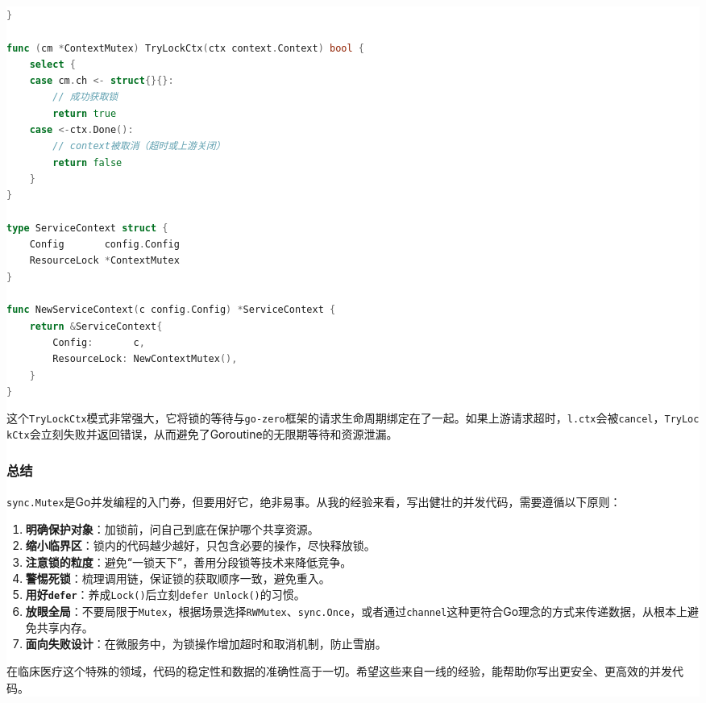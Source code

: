 ```go
}

func (cm *ContextMutex) TryLockCtx(ctx context.Context) bool {
	select {
	case cm.ch <- struct{}{}:
		// 成功获取锁
		return true
	case <-ctx.Done():
		// context被取消（超时或上游关闭）
		return false
	}
}

type ServiceContext struct {
	Config       config.Config
	ResourceLock *ContextMutex
}

func NewServiceContext(c config.Config) *ServiceContext {
	return &ServiceContext{
		Config:       c,
		ResourceLock: NewContextMutex(),
	}
}
```
这个`TryLockCtx`模式非常强大，它将锁的等待与`go-zero`框架的请求生命周期绑定在了一起。如果上游请求超时，`l.ctx`会被`cancel`，`TryLockCtx`会立刻失败并返回错误，从而避免了Goroutine的无限期等待和资源泄漏。

### 总结

`sync.Mutex`是Go并发编程的入门券，但要用好它，绝非易事。从我的经验来看，写出健壮的并发代码，需要遵循以下原则：

1.  **明确保护对象**：加锁前，问自己到底在保护哪个共享资源。
2.  **缩小临界区**：锁内的代码越少越好，只包含必要的操作，尽快释放锁。
3.  **注意锁的粒度**：避免“一锁天下”，善用分段锁等技术来降低竞争。
4.  **警惕死锁**：梳理调用链，保证锁的获取顺序一致，避免重入。
5.  **用好`defer`**：养成`Lock()`后立刻`defer Unlock()`的习惯。
6.  **放眼全局**：不要局限于`Mutex`，根据场景选择`RWMutex`、`sync.Once`，或者通过`channel`这种更符合Go理念的方式来传递数据，从根本上避免共享内存。
7.  **面向失败设计**：在微服务中，为锁操作增加超时和取消机制，防止雪崩。

在临床医疗这个特殊的领域，代码的稳定性和数据的准确性高于一切。希望这些来自一线的经验，能帮助你写出更安全、更高效的并发代码。